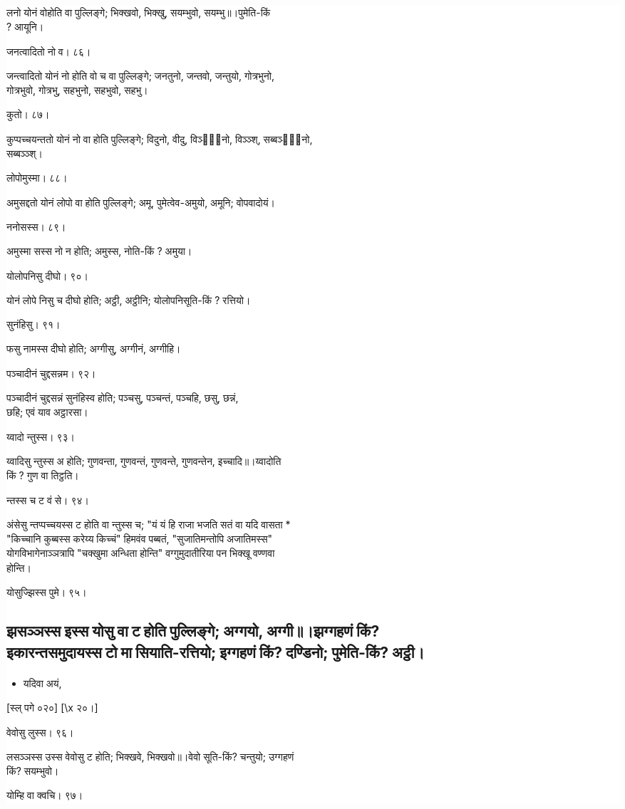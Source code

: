 लनो योनं वोहोति वा पुल्लिङ्गे; भिक्खवो, भिक्खु, सयम्भुवो, सयम्भु॥।पुमेति-किं  
? आयूनि।

जनत्वादितो नो व। ८६।  
    
जन्त्वादितो योनं नो होति वो च वा पुल्लिङ्गे; जनतुनो, जन्तवो, जन्तुयो, गोत्रभुनो,  
गोत्रभुवो, गोत्रभु, सहभुनो, सहभुवो, सहभु।

कुतो। ८७।  
    
कुप्पच्चयन्ततो योनं नो वा होति पुल्लिङ्गे; विदुनो, वीदु, विञ्ञे᳡नो, विञ्ञ्श्, सब्बञ्ञे᳡नो,  
सब्बञ्ञ्श्।

लोपोमुस्मा। ८८।  
    
अमुसद्दतो योनं लोपो वा होति पुल्लिङ्गे; अमू, पुमेत्वेव-अमुयो, अमूनि; वोपवादोयं।

ननोसस्स। ८९।  
    
अमुस्मा सस्स नो न होति; अमुस्स, नोति-किं ? अमुया।

योलोपनिसु दीघो। ९०।  
    
योनं लोपे निसु च दीघो होति; अट्ठी, अट्ठीनि; योलोपनिसूति-किं ? रत्तियो।

सुनंहिसु। ९१।  
    
फसु नामस्स दीघो होति; अग्गीसु, अग्गीनं, अग्गीहि।

पञ्चादीनं चुद्दसन्नम। ९२।  
    
पञ्चादीनं चुद्दसन्नं सुनंहिस्व होति; पञ्चसु, पञ्चन्तं, पञ्चहि, छसु, छन्नं,  
छहि; एवं याव अट्ठारसा।

य्वादो न्तुस्स। ९३।  
    
य्वादिसु न्तुस्स अ होति; गुणवन्ता, गुणवन्तं, गुणवन्ते, गुणवन्तेन, इच्चादि॥।य्वादोति  
किं ? गुण वा तिट्ठति।

न्तस्स च ट वं से। ९४।  
    
अंसेसु न्तप्पच्चयस्स ट होति वा न्तुस्स च; "यं यं हि राजा भजति सतं वा यदि वासता *  
"किच्चानि कुब्बस्स करेय्य किच्चं" हिमवंव पब्बतं, "सुजातिमन्तोपि अजातिमस्स"  
योगविभागेनाञ्ञत्रापि "चक्खुमा अन्धिता होन्ति" वग्गुमुदातीरिया पन भिक्खू वण्णवा  
होन्ति।

योसुज्झिस्स पुमे। ९५।  
    
झसञ्ञस्स इस्स योसु वा ट होति पुल्लिङ्गे; अग्गयो, अग्गी॥।झग्गहणं किं?  
इकारन्तसमुदायस्स टो मा सियाति-रत्तियो; इग्गहणं किं? दण्डिनो; पुमेति-किं? अट्ठी।  
---------------------------------------  
* यदिवा अयं,

[स्ल् पगे ०२०] [\x २०।]       
    
वेवोसु लुस्स। ९६।  
    
लसञ्ञस्स उस्स वेवोसु ट होति; भिक्खवे, भिक्खवो॥।वेवो सूति-किं? चन्तुयो; उग्गहणं  
किं? सयम्भुवो।  
    
योम्हि वा क्वचि। ९७।  
    